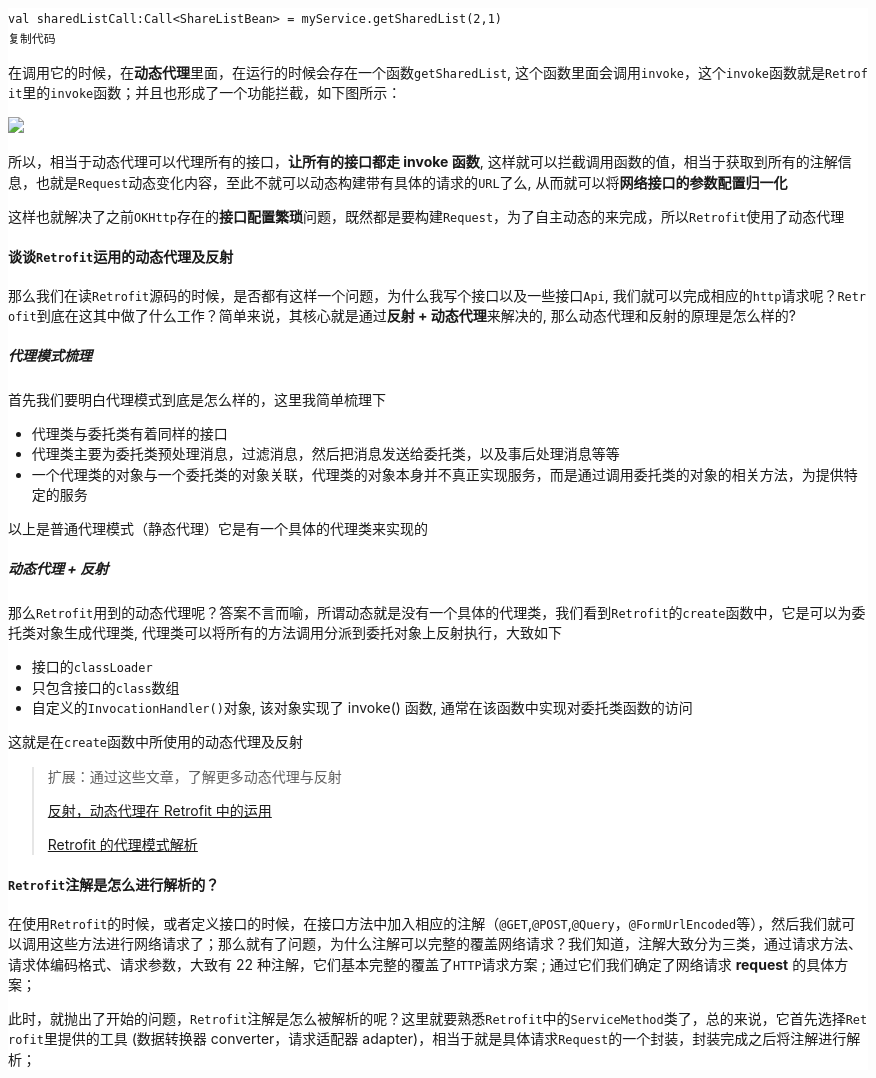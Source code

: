 ```
val sharedListCall:Call<ShareListBean> = myService.getSharedList(2,1)
复制代码
```

在调用它的时候，在**动态代理**里面，在运行的时候会存在一个函数`getSharedList`, 这个函数里面会调用`invoke`，这个`invoke`函数就是`Retrofit`里的`invoke`函数；并且也形成了一个功能拦截，如下图所示：

![](https://p3-juejin.byteimg.com/tos-cn-i-k3u1fbpfcp/5686c45af13f4fb4a08215451956740c~tplv-k3u1fbpfcp-zoom-in-crop-mark:4536:0:0:0.awebp)

所以，相当于动态代理可以代理所有的接口，**让所有的接口都走 invoke 函数**, 这样就可以拦截调用函数的值，相当于获取到所有的注解信息，也就是`Request`动态变化内容，至此不就可以动态构建带有具体的请求的`URL`了么, 从而就可以将**网络接口的参数配置归一化**

这样也就解决了之前`OKHttp`存在的**接口配置繁琐**问题，既然都是要构建`Request`，为了自主动态的来完成，所以`Retrofit`使用了动态代理

#### 谈谈`Retrofit`运用的动态代理及反射

那么我们在读`Retrofit`源码的时候，是否都有这样一个问题，为什么我写个接口以及一些接口`Api`, 我们就可以完成相应的`http`请求呢？`Retrofit`到底在这其中做了什么工作？简单来说，其核心就是通过**反射 + 动态代理**来解决的, 那么动态代理和反射的原理是怎么样的?

##### 代理模式梳理

首先我们要明白代理模式到底是怎么样的，这里我简单梳理下

*   代理类与委托类有着同样的接口
*   代理类主要为委托类预处理消息，过滤消息，然后把消息发送给委托类，以及事后处理消息等等
*   一个代理类的对象与一个委托类的对象关联，代理类的对象本身并不真正实现服务，而是通过调用委托类的对象的相关方法，为提供特定的服务

以上是普通代理模式（静态代理）它是有一个具体的代理类来实现的

##### 动态代理 + 反射

那么`Retrofit`用到的动态代理呢？答案不言而喻，所谓动态就是没有一个具体的代理类，我们看到`Retrofit`的`create`函数中，它是可以为委托类对象生成代理类, 代理类可以将所有的方法调用分派到委托对象上反射执行，大致如下

*   接口的`classLoader`
*   只包含接口的`class`数组
*   自定义的`InvocationHandler()`对象, 该对象实现了 invoke() 函数, 通常在该函数中实现对委托类函数的访问

这就是在`create`函数中所使用的动态代理及反射

> 扩展：通过这些文章，了解更多动态代理与反射
> 
> [反射，动态代理在 Retrofit 中的运用](https://link.juejin.cn?target=https%3A%2F%2Fwww.jianshu.com%2Fp%2Fd4892eea71b8 "https://www.jianshu.com/p/d4892eea71b8")
> 
> [Retrofit 的代理模式解析](https://juejin.cn/post/7027839465104080932 "https://juejin.cn/post/7027839465104080932")

#### `Retrofit`注解是怎么进行解析的？

在使用`Retrofit`的时候，或者定义接口的时候，在接口方法中加入相应的注解（`@GET`,`@POST`,`@Query`，`@FormUrlEncoded`等），然后我们就可以调用这些方法进行网络请求了；那么就有了问题，为什么注解可以完整的覆盖网络请求？我们知道，注解大致分为三类，通过请求方法、请求体编码格式、请求参数，大致有 22 种注解，它们基本完整的覆盖了`HTTP`请求方案 ; 通过它们我们确定了网络请求 **request** 的具体方案；

此时，就抛出了开始的问题，`Retrofit`注解是怎么被解析的呢？这里就要熟悉`Retrofit`中的`ServiceMethod`类了，总的来说，它首先选择`Retrofit`里提供的工具 (数据转换器 converter，请求适配器 adapter)，相当于就是具体请求`Request`的一个封装，封装完成之后将注解进行解析；
